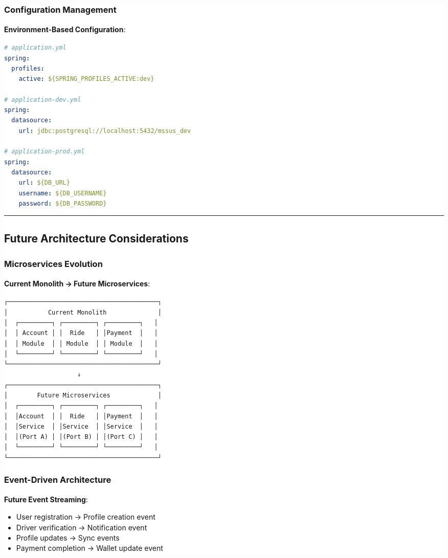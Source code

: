 ### Configuration Management

**Environment-Based Configuration**:
```yaml
# application.yml
spring:
  profiles:
    active: ${SPRING_PROFILES_ACTIVE:dev}

# application-dev.yml
spring:
  datasource:
    url: jdbc:postgresql://localhost:5432/mssus_dev

# application-prod.yml  
spring:
  datasource:
    url: ${DB_URL}
    username: ${DB_USERNAME}
    password: ${DB_PASSWORD}
```

---

## Future Architecture Considerations

### Microservices Evolution

**Current Monolith → Future Microservices**:

```
┌─────────────────────────────────────────┐
│           Current Monolith              │
│  ┌─────────┐ ┌─────────┐ ┌─────────┐   │
│  │ Account │ │  Ride   │ │Payment  │   │
│  │ Module  │ │ Module  │ │ Module  │   │
│  └─────────┘ └─────────┘ └─────────┘   │
└─────────────────────────────────────────┘
                    ↓
┌─────────────────────────────────────────┐
│        Future Microservices             │
│  ┌─────────┐ ┌─────────┐ ┌─────────┐   │
│  │Account  │ │  Ride   │ │Payment  │   │
│  │Service  │ │Service  │ │Service  │   │
│  │(Port A) │ │(Port B) │ │(Port C) │   │
│  └─────────┘ └─────────┘ └─────────┘   │
└─────────────────────────────────────────┘
```

### Event-Driven Architecture

**Future Event Streaming**:
- User registration → Profile creation event
- Driver verification → Notification event  
- Profile updates → Sync events
- Payment completion → Wallet update event
